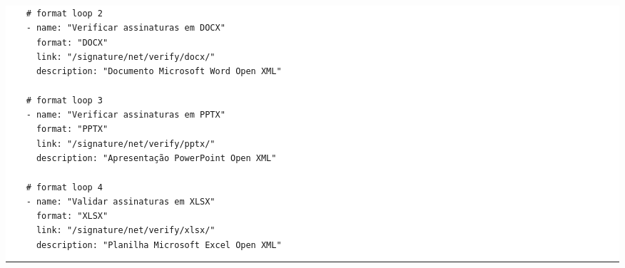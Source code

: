         # format loop 2
        - name: "Verificar assinaturas em DOCX"
          format: "DOCX"
          link: "/signature/net/verify/docx/"
          description: "Documento Microsoft Word Open XML"
          
        # format loop 3
        - name: "Verificar assinaturas em PPTX"
          format: "PPTX"
          link: "/signature/net/verify/pptx/"
          description: "Apresentação PowerPoint Open XML"
          
        # format loop 4
        - name: "Validar assinaturas em XLSX"
          format: "XLSX"
          link: "/signature/net/verify/xlsx/"
          description: "Planilha Microsoft Excel Open XML"


          

---